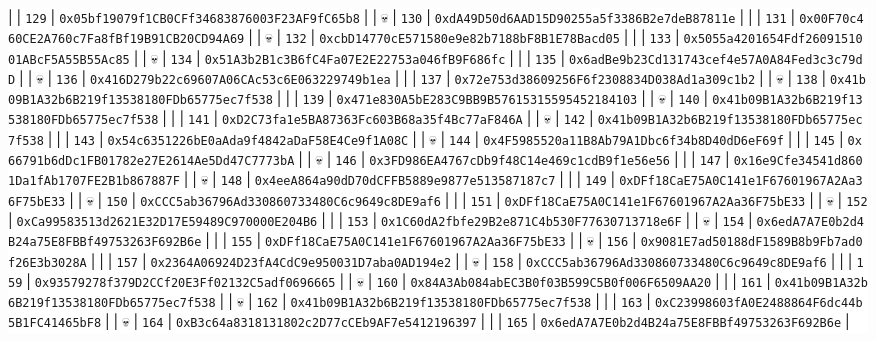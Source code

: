 |  | `129` | `0x05bf19079f1CB0CFf34683876003F23AF9fC65b8` |
| 💀 | `130` | `0xdA49D50d6AAD15D90255a5f3386B2e7deB87811e` |
|  | `131` | `0x00F70c460CE2A760c7Fa8fBf19B91CB20CD94A69` |
| 💀 | `132` | `0xcbD14770cE571580e9e82b7188bF8B1E78Bacd05` |
|  | `133` | `0x5055a4201654Fdf2609151001ABcF5A55B55Ac85` |
| 💀 | `134` | `0x51A3b2B1c3B6fC4Fa07E2E22753a046fB9F686fc` |
|  | `135` | `0x6adBe9b23Cd131743cef4e57A0A84Fed3c3c79dD` |
| 💀 | `136` | `0x416D279b22c69607A06CAc53c6E063229749b1ea` |
|  | `137` | `0x72e753d38609256F6f2308834D038Ad1a309c1b2` |
| 💀 | `138` | `0x41b09B1A32b6B219f13538180FDb65775ec7f538` |
|  | `139` | `0x471e830A5bE283C9BB9B57615315595452184103` |
| 💀 | `140` | `0x41b09B1A32b6B219f13538180FDb65775ec7f538` |
|  | `141` | `0xD2C73fa1e5BA87363Fc603B68a35f4Bc77aF846A` |
| 💀 | `142` | `0x41b09B1A32b6B219f13538180FDb65775ec7f538` |
|  | `143` | `0x54c6351226bE0aAda9f4842aDaF58E4Ce9f1A08C` |
| 💀 | `144` | `0x4F5985520a11B8Ab79A1Dbc6f34b8D40dD6eF69f` |
|  | `145` | `0x66791b6dDc1FB01782e27E2614Ae5Dd47C7773bA` |
| 💀 | `146` | `0x3FD986EA4767cDb9f48C14e469c1cdB9f1e56e56` |
|  | `147` | `0x16e9Cfe34541d8601Da1fAb1707FE2B1b867887F` |
| 💀 | `148` | `0x4eeA864a90dD70dCFFB5889e9877e513587187c7` |
|  | `149` | `0xDFf18CaE75A0C141e1F67601967A2Aa36F75bE33` |
| 💀 | `150` | `0xCCC5ab36796Ad330860733480C6c9649c8DE9af6` |
|  | `151` | `0xDFf18CaE75A0C141e1F67601967A2Aa36F75bE33` |
| 💀 | `152` | `0xCa99583513d2621E32D17E59489C970000E204B6` |
|  | `153` | `0x1C60dA2fbfe29B2e871C4b530F77630713718e6F` |
| 💀 | `154` | `0x6edA7A7E0b2d4B24a75E8FBBf49753263F692B6e` |
|  | `155` | `0xDFf18CaE75A0C141e1F67601967A2Aa36F75bE33` |
| 💀 | `156` | `0x9081E7ad50188dF1589B8b9Fb7ad0f26E3b3028A` |
|  | `157` | `0x2364A06924D23fA4CdC9e950031D7aba0AD194e2` |
| 💀 | `158` | `0xCCC5ab36796Ad330860733480C6c9649c8DE9af6` |
|  | `159` | `0x93579278f379D2CCf20E3Ff02132C5adf0696665` |
| 💀 | `160` | `0x84A3Ab084abEC3B0f03B599C5B0f006F6509AA20` |
|  | `161` | `0x41b09B1A32b6B219f13538180FDb65775ec7f538` |
| 💀 | `162` | `0x41b09B1A32b6B219f13538180FDb65775ec7f538` |
|  | `163` | `0xC23998603fA0E2488864F6dc44b5B1FC41465bF8` |
| 💀 | `164` | `0xB3c64a8318131802c2D77cCEb9AF7e5412196397` |
|  | `165` | `0x6edA7A7E0b2d4B24a75E8FBBf49753263F692B6e` |